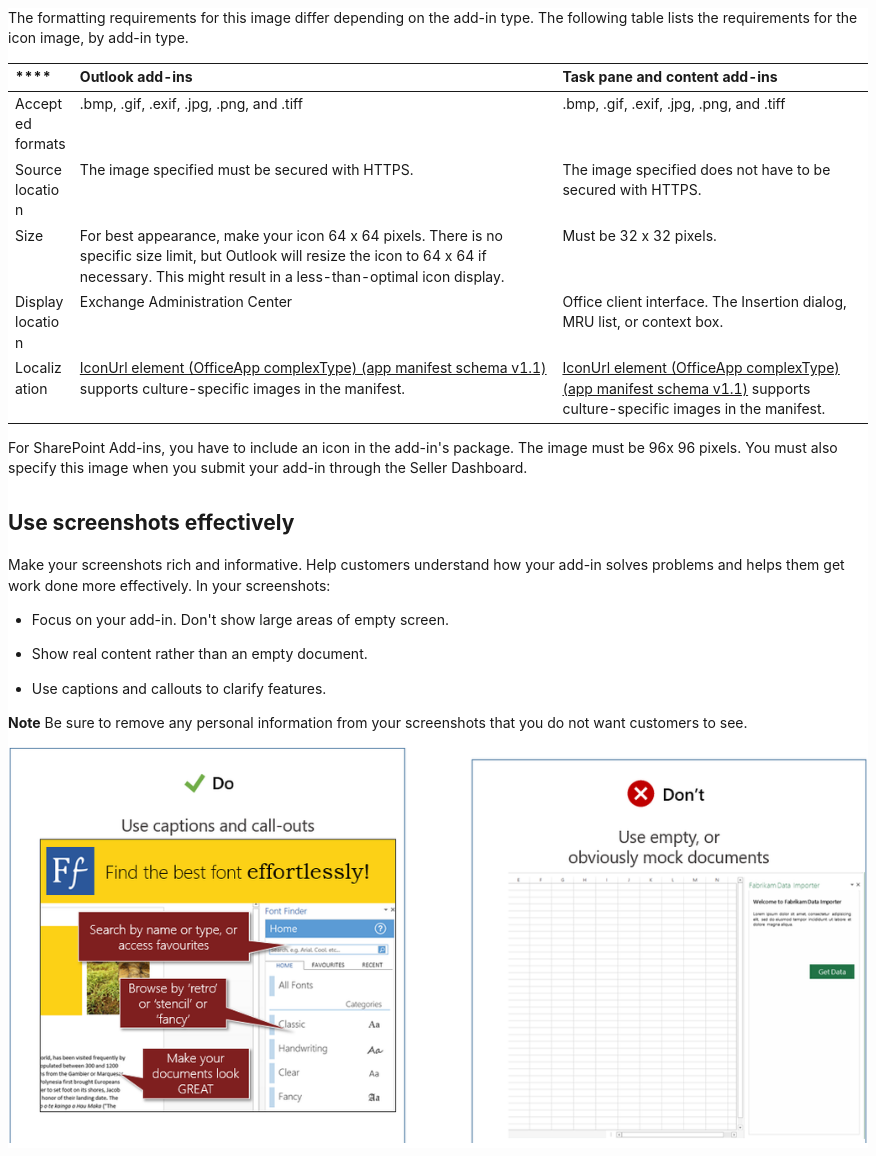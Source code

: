 
 
The formatting requirements for this image differ depending on the add-in type. The following table lists the requirements for the icon image, by add-in type.
 

 


|****|**Outlook add-ins**|**Task pane and content add-ins**|
|:-----|:-----|:-----|
|Accepted formats|.bmp, .gif, .exif, .jpg, .png, and .tiff|.bmp, .gif, .exif, .jpg, .png, and .tiff|
|Source location|The image specified must be secured with HTTPS.|The image specified does not have to be secured with HTTPS.|
|Size|For best appearance, make your icon 64 x 64 pixels. There is no specific size limit, but Outlook will resize the icon to 64 x 64 if necessary. This might result in a less-than-optimal icon display. |Must be 32 x 32 pixels.|
|Display location|Exchange Administration Center|Office client interface. The Insertion dialog, MRU list, or context box.|
|Localization| [IconUrl element (OfficeApp complexType) (app manifest schema v1.1)](http://msdn.microsoft.com/library/c7dac2d4-4fda-6fc7-3774-49f02b2d3e1e%28Office.15%29.aspx) supports culture-specific images in the manifest.| [IconUrl element (OfficeApp complexType) (app manifest schema v1.1)](http://msdn.microsoft.com/library/c7dac2d4-4fda-6fc7-3774-49f02b2d3e1e%28Office.15%29.aspx) supports culture-specific images in the manifest.|
For SharePoint Add-ins, you have to include an icon in the add-in's package. The image must be 96x 96 pixels. You must also specify this image when you submit your add-in through the Seller Dashboard.
 

 

## Use screenshots effectively
<a name="bk_screenshots"> </a>

Make your screenshots rich and informative. Help customers understand how your add-in solves problems and helps them get work done more effectively. In your screenshots:
 

 

- Focus on your add-in. Don't show large areas of empty screen.
    
 
- Show real content rather than an empty document.
    
 
- Use captions and callouts to clarify features.
    
 

 **Note**  Be sure to remove any personal information from your screenshots that you do not want customers to see.
 


 

 

 
![An image that shows an add-in with callouts next to a blank add-in](images/dd143a4e-aa72-46f1-8e4c-1e121f2ce6e1.PNG)
